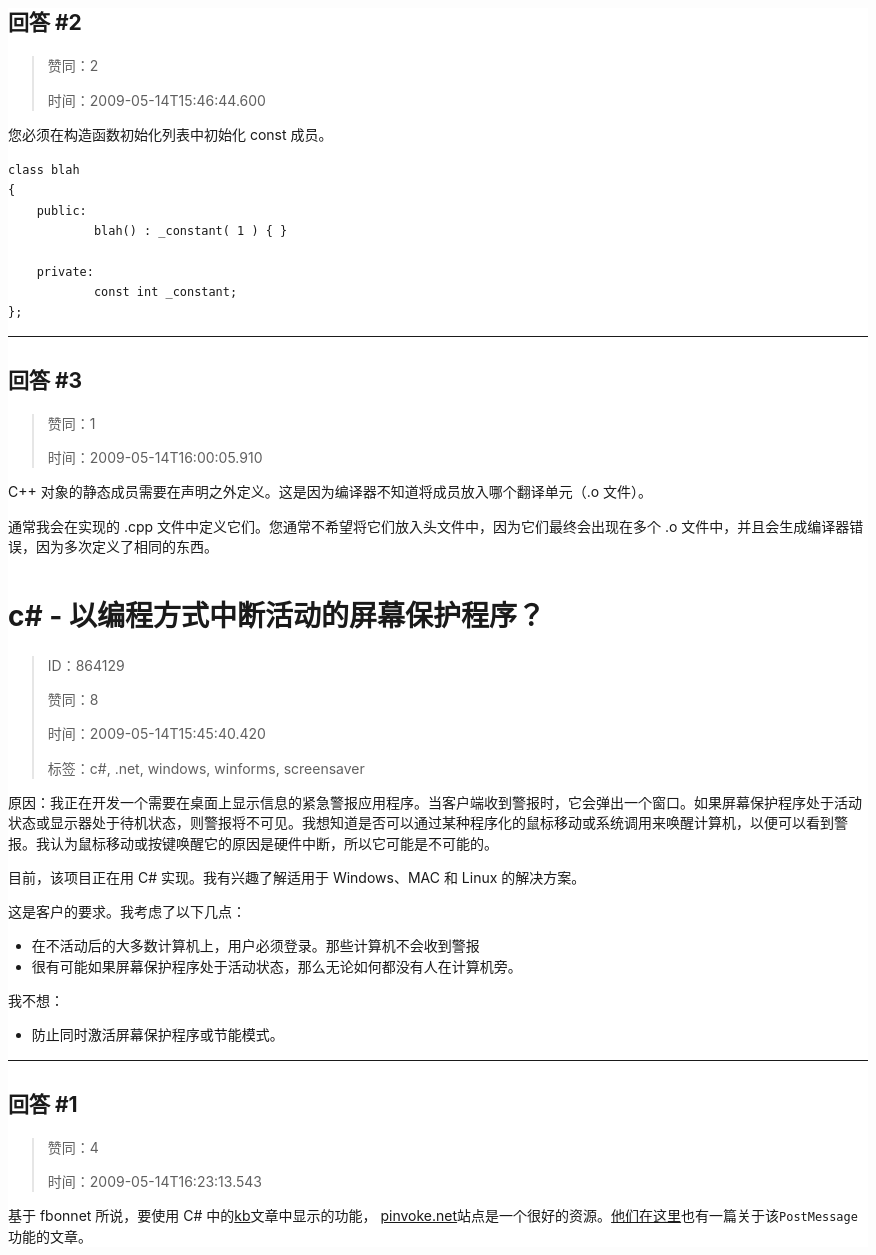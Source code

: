 ## 回答 #2

> 赞同：2
> 
> 时间：2009-05-14T15:46:44.600

您必须在构造函数初始化列表中初始化 const 成员。

```
class blah
{
    public:
            blah() : _constant( 1 ) { }

    private:
            const int _constant;
}; 
```

* * *

## 回答 #3

> 赞同：1
> 
> 时间：2009-05-14T16:00:05.910

C++ 对象的静态成员需要在声明之外定义。这是因为编译器不知道将成员放入哪个翻译单元（.o 文件）。

通常我会在实现的 .cpp 文件中定义它们。您通常不希望将它们放入头文件中，因为它们最终会出现在多个 .o 文件中，并且会生成编译器错误，因为多次定义了相同的东西。

# c# - 以编程方式中断活动的屏幕保护程序？

> ID：864129
> 
> 赞同：8
> 
> 时间：2009-05-14T15:45:40.420
> 
> 标签：c#, .net, windows, winforms, screensaver

原因：我正在开发一个需要在桌面上显示信息的紧急警报应用程序。当客户端收到警报时，它会弹出一个窗口。如果屏幕保护程序处于活动状态或显示器处于待机状态，则警报将不可见。我想知道是否可以通过某种程序化的鼠标移动或系统调用来唤醒计算机，以便可以看到警报。我认为鼠标移动或按键唤醒它的原因是硬件中断，所以它可能是不可能的。

目前，该项目正在用 C# 实现。我有兴趣了解适用于 Windows、MAC 和 Linux 的解决方案。

这是客户的要求。我考虑了以下几点：

*   在不活动后的大多数计算机上，用户必须登录。那些计算机不会收到警报
*   很有可能如果屏幕保护程序处于活动状态，那么无论如何都没有人在计算机旁。

我不想：

*   防止同时激活屏幕保护程序或节能模式。

* * *

## 回答 #1

> 赞同：4
> 
> 时间：2009-05-14T16:23:13.543

基于 fbonnet 所说，要使用 C# 中的[kb](http://support.microsoft.com/kb/140723)文章中显示的功能， [pinvoke.net](http://www.pinvoke.net)站点是一个很好的资源。[他们在这里](http://www.pinvoke.net/default.aspx/user32/PostMessage.html)也有一篇关于该`PostMessage`功能的文章。

